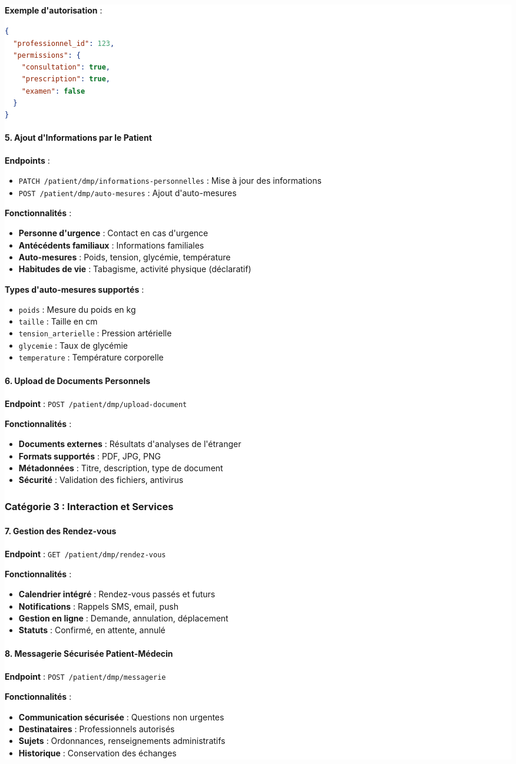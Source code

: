 **Exemple d'autorisation** :
```json
{
  "professionnel_id": 123,
  "permissions": {
    "consultation": true,
    "prescription": true,
    "examen": false
  }
}
```

#### 5. Ajout d'Informations par le Patient
**Endpoints** :
- `PATCH /patient/dmp/informations-personnelles` : Mise à jour des informations
- `POST /patient/dmp/auto-mesures` : Ajout d'auto-mesures

**Fonctionnalités** :
- **Personne d'urgence** : Contact en cas d'urgence
- **Antécédents familiaux** : Informations familiales
- **Auto-mesures** : Poids, tension, glycémie, température
- **Habitudes de vie** : Tabagisme, activité physique (déclaratif)

**Types d'auto-mesures supportés** :
- `poids` : Mesure du poids en kg
- `taille` : Taille en cm
- `tension_arterielle` : Pression artérielle
- `glycemie` : Taux de glycémie
- `temperature` : Température corporelle

#### 6. Upload de Documents Personnels
**Endpoint** : `POST /patient/dmp/upload-document`

**Fonctionnalités** :
- **Documents externes** : Résultats d'analyses de l'étranger
- **Formats supportés** : PDF, JPG, PNG
- **Métadonnées** : Titre, description, type de document
- **Sécurité** : Validation des fichiers, antivirus

### Catégorie 3 : Interaction et Services

#### 7. Gestion des Rendez-vous
**Endpoint** : `GET /patient/dmp/rendez-vous`

**Fonctionnalités** :
- **Calendrier intégré** : Rendez-vous passés et futurs
- **Notifications** : Rappels SMS, email, push
- **Gestion en ligne** : Demande, annulation, déplacement
- **Statuts** : Confirmé, en attente, annulé

#### 8. Messagerie Sécurisée Patient-Médecin
**Endpoint** : `POST /patient/dmp/messagerie`

**Fonctionnalités** :
- **Communication sécurisée** : Questions non urgentes
- **Destinataires** : Professionnels autorisés
- **Sujets** : Ordonnances, renseignements administratifs
- **Historique** : Conservation des échanges
